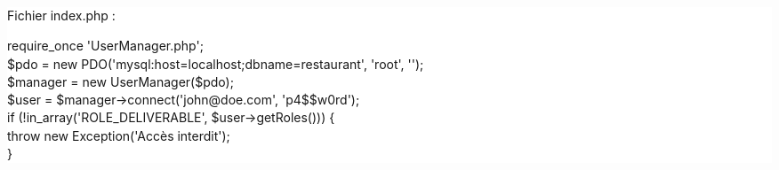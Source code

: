 Fichier index.php :<br>

<?php<br>
require_once 'UserManager.php';<br>
$pdo = new PDO('mysql:host=localhost;dbname=restaurant', 'root', '');<br>
$manager = new UserManager($pdo);<br>
$user = $manager->connect('john@doe.com', 'p4$$w0rd');<br>
if (!in_array('ROLE_DELIVERABLE', $user->getRoles())) {<br>
    throw new Exception('Accès interdit');<br>
}<br>